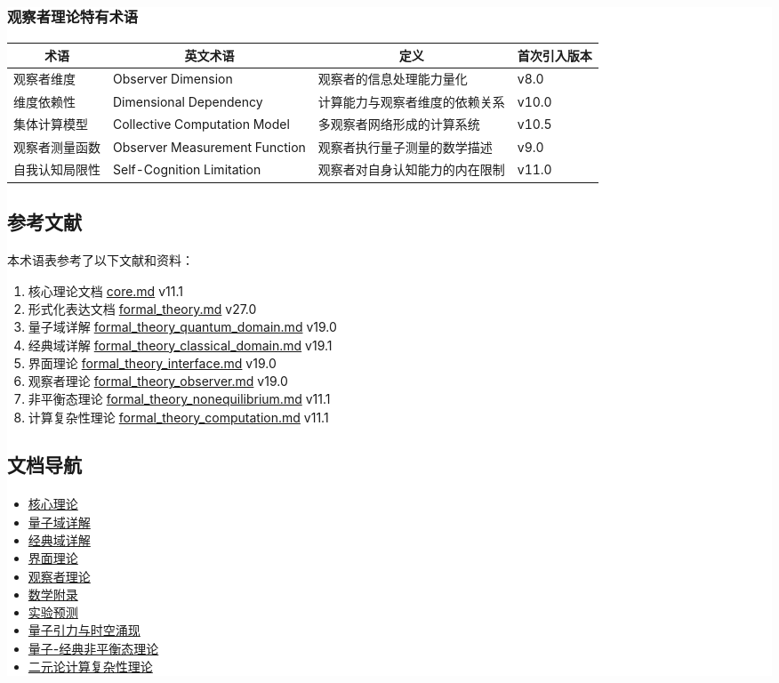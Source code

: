 ### 观察者理论特有术语

| 术语 | 英文术语 | 定义 | 首次引入版本 |
|------|----------|------|--------------|
| 观察者维度 | Observer Dimension | 观察者的信息处理能力量化 | v8.0 |
| 维度依赖性 | Dimensional Dependency | 计算能力与观察者维度的依赖关系 | v10.0 |
| 集体计算模型 | Collective Computation Model | 多观察者网络形成的计算系统 | v10.5 |
| 观察者测量函数 | Observer Measurement Function | 观察者执行量子测量的数学描述 | v9.0 |
| 自我认知局限性 | Self-Cognition Limitation | 观察者对自身认知能力的内在限制 | v11.0 |

## 参考文献

本术语表参考了以下文献和资料：

1. 核心理论文档 [core.md](core.md) v11.1
2. 形式化表达文档 [formal_theory.md](formal_theory.md) v27.0
3. 量子域详解 [formal_theory_quantum_domain.md](formal_theory_quantum_domain.md) v19.0
4. 经典域详解 [formal_theory_classical_domain.md](formal_theory_classical_domain.md) v19.1
5. 界面理论 [formal_theory_interface.md](formal_theory_interface.md) v19.0
6. 观察者理论 [formal_theory_observer.md](formal_theory_observer.md) v19.0
7. 非平衡态理论 [formal_theory_nonequilibrium.md](formal_theory_nonequilibrium.md) v11.1
8. 计算复杂性理论 [formal_theory_computation.md](formal_theory_computation.md) v11.1

## 文档导航
- [核心理论](formal_theory.md)
- [量子域详解](formal_theory_quantum_domain.md)
- [经典域详解](formal_theory_classical_domain.md)
- [界面理论](formal_theory_interface.md)
- [观察者理论](formal_theory_observer.md)
- [数学附录](formal_theory_mathematical_appendix.md)
- [实验预测](formal_theory_experimental.md)
- [量子引力与时空涌现](formal_theory_gravity_spacetime.md)
- [量子-经典非平衡态理论](formal_theory_nonequilibrium.md)
- [二元论计算复杂性理论](formal_theory_computation.md) 